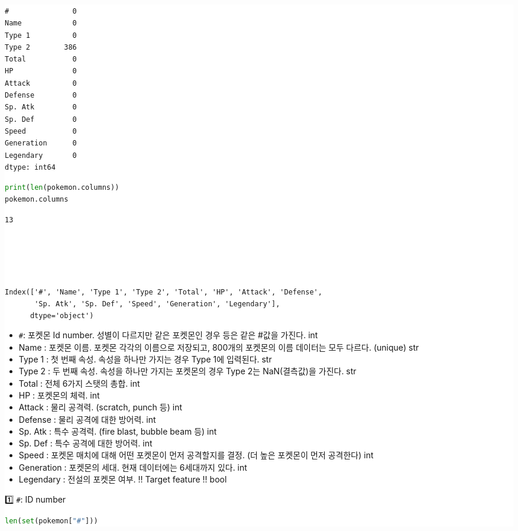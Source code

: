 


    #               0
    Name            0
    Type 1          0
    Type 2        386
    Total           0
    HP              0
    Attack          0
    Defense         0
    Sp. Atk         0
    Sp. Def         0
    Speed           0
    Generation      0
    Legendary       0
    dtype: int64




```python
print(len(pokemon.columns))
pokemon.columns
```

    13





    Index(['#', 'Name', 'Type 1', 'Type 2', 'Total', 'HP', 'Attack', 'Defense',
           'Sp. Atk', 'Sp. Def', 'Speed', 'Generation', 'Legendary'],
          dtype='object')



- `#`: 포켓몬 Id number. 성별이 다르지만 같은 포켓몬인 경우 등은 같은 #값을 가진다. int
- Name : 포켓몬 이름. 포켓몬 각각의 이름으로 저장되고, 800개의 포켓몬의 이름 데이터는 모두 다르다. (unique) str
- Type 1 : 첫 번째 속성. 속성을 하나만 가지는 경우 Type 1에 입력된다. str
- Type 2 : 두 번째 속성. 속성을 하나만 가지는 포켓몬의 경우 Type 2는 NaN(결측값)을 가진다. str
- Total : 전체 6가지 스탯의 총합. int
- HP : 포켓몬의 체력. int
- Attack : 물리 공격력. (scratch, punch 등) int
- Defense : 물리 공격에 대한 방어력. int
- Sp. Atk : 특수 공격력. (fire blast, bubble beam 등) int
- Sp. Def : 특수 공격에 대한 방어력. int
- Speed : 포켓몬 매치에 대해 어떤 포켓몬이 먼저 공격할지를 결정. (더 높은 포켓몬이 먼저 공격한다) int
- Generation : 포켓몬의 세대. 현재 데이터에는 6세대까지 있다. int
- Legendary : 전설의 포켓몬 여부. !! Target feature !! bool

1️⃣ `#`: ID number


```python
len(set(pokemon["#"]))
```
